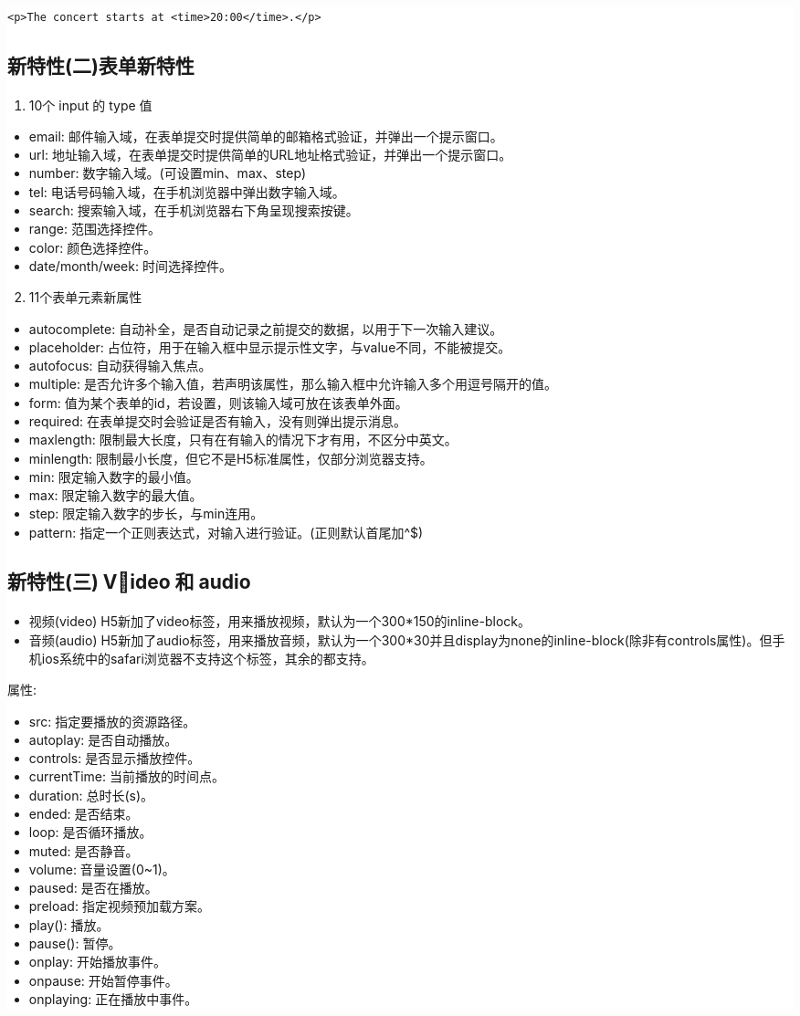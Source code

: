 ```
<p>The concert starts at <time>20:00</time>.</p>
```

## 新特性(二)表单新特性

1. 10个 input 的 type 值

+ email: 邮件输入域，在表单提交时提供简单的邮箱格式验证，并弹出一个提示窗口。
+ url: 地址输入域，在表单提交时提供简单的URL地址格式验证，并弹出一个提示窗口。
+ number: 数字输入域。(可设置min、max、step)
+ tel: 电话号码输入域，在手机浏览器中弹出数字输入域。
+ search: 搜索输入域，在手机浏览器右下角呈现搜索按键。
+ range: 范围选择控件。
+ color: 颜色选择控件。
+ date/month/week: 时间选择控件。

2. 11个表单元素新属性

+ autocomplete: 自动补全，是否自动记录之前提交的数据，以用于下一次输入建议。
+ placeholder: 占位符，用于在输入框中显示提示性文字，与value不同，不能被提交。
+ autofocus: 自动获得输入焦点。
+ multiple: 是否允许多个输入值，若声明该属性，那么输入框中允许输入多个用逗号隔开的值。
+ form: 值为某个表单的id，若设置，则该输入域可放在该表单外面。
+ required: 在表单提交时会验证是否有输入，没有则弹出提示消息。
+ maxlength: 限制最大长度，只有在有输入的情况下才有用，不区分中英文。
+ minlength: 限制最小长度，但它不是H5标准属性，仅部分浏览器支持。
+ min: 限定输入数字的最小值。
+ max: 限定输入数字的最大值。
+ step: 限定输入数字的步长，与min连用。
+ pattern: 指定一个正则表达式，对输入进行验证。(正则默认首尾加^$)

## 新特性(三) Video 和 audio

+ 视频(video) H5新加了video标签，用来播放视频，默认为一个300*150的inline-block。
+ 音频(audio) H5新加了audio标签，用来播放音频，默认为一个300*30并且display为none的inline-block(除非有controls属性)。但手机ios系统中的safari浏览器不支持这个标签，其余的都支持。

属性: 
+ src: 指定要播放的资源路径。
+ autoplay: 是否自动播放。
+ controls: 是否显示播放控件。
+ currentTime: 当前播放的时间点。
+ duration: 总时长(s)。
+ ended: 是否结束。
+ loop: 是否循环播放。
+ muted: 是否静音。
+ volume: 音量设置(0~1)。
+ paused: 是否在播放。
+ preload: 指定视频预加载方案。
+ play(): 播放。
+ pause(): 暂停。
+ onplay: 开始播放事件。
+ onpause: 开始暂停事件。
+ onplaying: 正在播放中事件。

